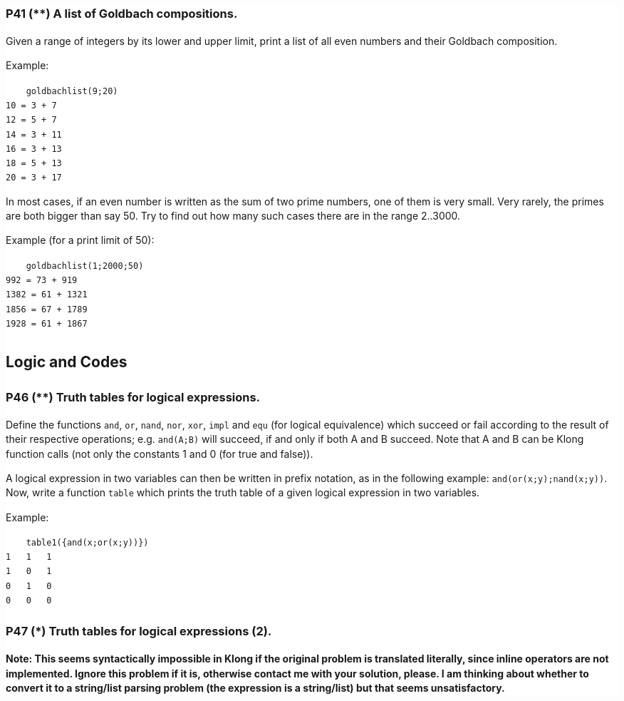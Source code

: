 ### P41 (**) A list of Goldbach compositions.

Given a range of integers by its lower and upper limit, print
a list of all even numbers and their Goldbach composition.

Example:

		goldbachlist(9;20)
	10 = 3 + 7
	12 = 5 + 7
	14 = 3 + 11
	16 = 3 + 13
	18 = 5 + 13
	20 = 3 + 17

In most cases, if an even number is written as the sum of two prime
numbers, one of them is very small. Very rarely, the primes are both
bigger than say 50. Try to find out how many such cases there are in
the range 2..3000.

Example (for a print limit of 50):

		goldbachlist(1;2000;50)
	992 = 73 + 919
	1382 = 61 + 1321
	1856 = 67 + 1789
	1928 = 61 + 1867

Logic and Codes
---------------

### P46 (**) Truth tables for logical expressions.

Define the functions `and`, `or`, `nand`, `nor`, `xor`, `impl` and `equ`
(for logical equivalence) which succeed or fail according to the result
of their respective operations; e.g. `and(A;B)` will succeed, if and only
if both A and B succeed. Note that A and B can be Klong function calls
(not only the constants 1 and 0 (for true and false)).

A logical expression in two variables can then be written in
prefix notation, as in the following example: `and(or(x;y);nand(x;y))`.
Now, write a function `table` which prints the truth table of a
given logical expression in two variables.

Example:

		table1({and(x;or(x;y))})
	1	1	1
	1	0	1
	0	1	0
	0	0	0

### P47 (*) Truth tables for logical expressions (2).

__Note: This seems syntactically impossible in Klong if the original
problem is translated literally, since inline operators are not
implemented. Ignore this problem if it is, otherwise contact me with
your solution, please. I am thinking about whether to convert it to a
string/list parsing problem (the expression is a string/list) but that
seems unsatisfactory.__
